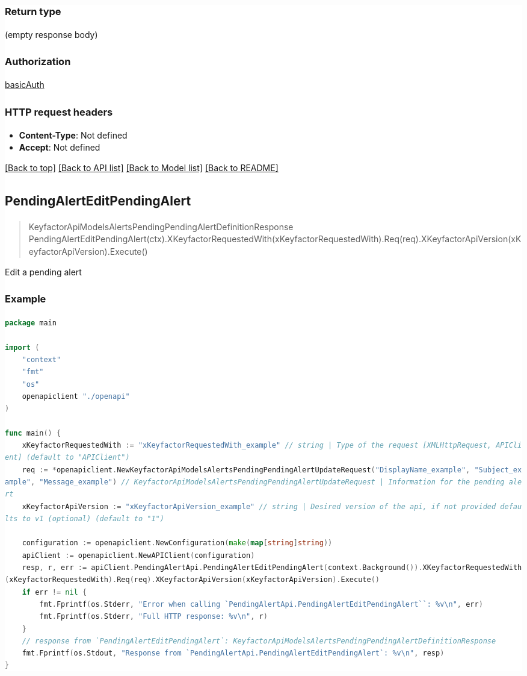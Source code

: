 ### Return type

 (empty response body)

### Authorization

[basicAuth](../README.md#Configuration)

### HTTP request headers

- **Content-Type**: Not defined
- **Accept**: Not defined

[[Back to top]](#) [[Back to API list]](../README.md#documentation-for-api-endpoints)
[[Back to Model list]](../README.md#documentation-for-models)
[[Back to README]](../README.md)


## PendingAlertEditPendingAlert

> KeyfactorApiModelsAlertsPendingPendingAlertDefinitionResponse PendingAlertEditPendingAlert(ctx).XKeyfactorRequestedWith(xKeyfactorRequestedWith).Req(req).XKeyfactorApiVersion(xKeyfactorApiVersion).Execute()

Edit a pending alert

### Example

```go
package main

import (
    "context"
    "fmt"
    "os"
    openapiclient "./openapi"
)

func main() {
    xKeyfactorRequestedWith := "xKeyfactorRequestedWith_example" // string | Type of the request [XMLHttpRequest, APIClient] (default to "APIClient")
    req := *openapiclient.NewKeyfactorApiModelsAlertsPendingPendingAlertUpdateRequest("DisplayName_example", "Subject_example", "Message_example") // KeyfactorApiModelsAlertsPendingPendingAlertUpdateRequest | Information for the pending alert
    xKeyfactorApiVersion := "xKeyfactorApiVersion_example" // string | Desired version of the api, if not provided defaults to v1 (optional) (default to "1")

    configuration := openapiclient.NewConfiguration(make(map[string]string))
    apiClient := openapiclient.NewAPIClient(configuration)
    resp, r, err := apiClient.PendingAlertApi.PendingAlertEditPendingAlert(context.Background()).XKeyfactorRequestedWith(xKeyfactorRequestedWith).Req(req).XKeyfactorApiVersion(xKeyfactorApiVersion).Execute()
    if err != nil {
        fmt.Fprintf(os.Stderr, "Error when calling `PendingAlertApi.PendingAlertEditPendingAlert``: %v\n", err)
        fmt.Fprintf(os.Stderr, "Full HTTP response: %v\n", r)
    }
    // response from `PendingAlertEditPendingAlert`: KeyfactorApiModelsAlertsPendingPendingAlertDefinitionResponse
    fmt.Fprintf(os.Stdout, "Response from `PendingAlertApi.PendingAlertEditPendingAlert`: %v\n", resp)
}
```

